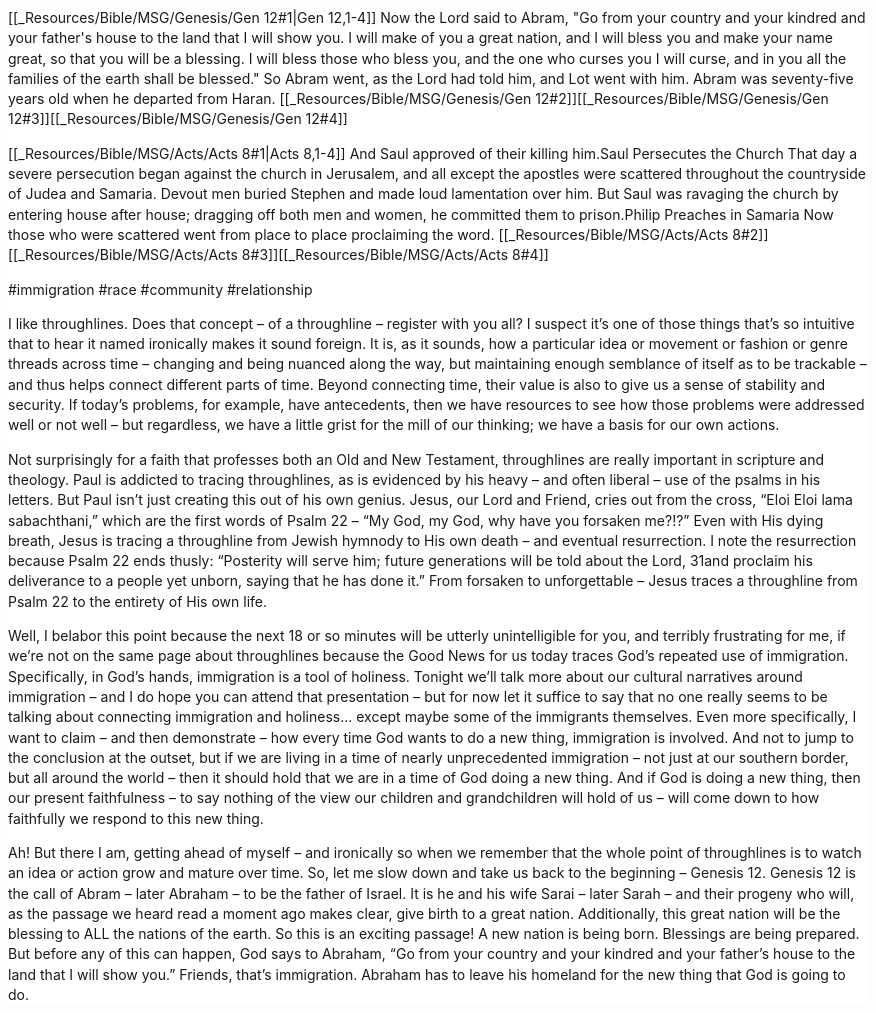 [[_Resources/Bible/MSG/Genesis/Gen 12#1|Gen 12,1-4]] Now the Lord said to Abram, "Go from your country and your kindred and your father's house to the land that I will show you.  I will make of you a great nation, and I will bless you and make your name great, so that you will be a blessing.  I will bless those who bless you, and the one who curses you I will curse, and in you all the families of the earth shall be blessed."  So Abram went, as the Lord had told him, and Lot went with him. Abram was seventy-five years old when he departed from Haran.  [[_Resources/Bible/MSG/Genesis/Gen 12#2]][[_Resources/Bible/MSG/Genesis/Gen 12#3]][[_Resources/Bible/MSG/Genesis/Gen 12#4]]

[[_Resources/Bible/MSG/Acts/Acts 8#1|Acts 8,1-4]] <versenum id="1"/>And Saul approved of their killing him.Saul Persecutes the Church That day a severe persecution began against the church in Jerusalem, and all except the apostles were scattered throughout the countryside of Judea and Samaria.  Devout men buried Stephen and made loud lamentation over him.  But Saul was ravaging the church by entering house after house; dragging off both men and women, he committed them to prison.Philip Preaches in Samaria  Now those who were scattered went from place to place proclaiming the word.  [[_Resources/Bible/MSG/Acts/Acts 8#2]][[_Resources/Bible/MSG/Acts/Acts 8#3]][[_Resources/Bible/MSG/Acts/Acts 8#4]]

#immigration #race #community #relationship 

I like throughlines. Does that concept – of a throughline – register with you all? I suspect it’s one of those things that’s so intuitive that to hear it named ironically makes it sound foreign. It is, as it sounds, how a particular idea or movement or fashion or genre threads across time – changing and being nuanced along the way, but maintaining enough semblance of itself as to be trackable – and thus helps connect different parts of time. Beyond connecting time, their value is also to give us a sense of stability and security. If today’s problems, for example, have antecedents, then we have resources to see how those problems were addressed well or not well – but regardless, we have a little grist for the mill of our thinking; we have a basis for our own actions.

Not surprisingly for a faith that professes both an Old and New Testament, throughlines are really important in scripture and theology. Paul is addicted to tracing throughlines, as is evidenced by his heavy – and often liberal – use of the psalms in his letters. But Paul isn’t just creating this out of his own genius. Jesus, our Lord and Friend, cries out from the cross, “Eloi Eloi lama sabachthani,” which are the first words of Psalm 22 – “My God, my God, why have you forsaken me?!?” Even with His dying breath, Jesus is tracing a throughline from Jewish hymnody to His own death – and eventual resurrection. I note the resurrection because Psalm 22 ends thusly: “Posterity will serve him; future generations will be told about the Lord, 31and proclaim his deliverance to a people yet unborn, saying that he has done it.” From forsaken to unforgettable – Jesus traces a throughline from Psalm 22 to the entirety of His own life. 

Well, I belabor this point because the next 18 or so minutes will be utterly unintelligible for you, and terribly frustrating for me, if we’re not on the same page about throughlines because the Good News for us today traces God’s repeated use of immigration. Specifically, in God’s hands, immigration is a tool of holiness. Tonight we’ll talk more about our cultural narratives around immigration – and I do hope you can attend that presentation – but for now let it suffice to say that no one really seems to be talking about connecting immigration and holiness… except maybe some of the immigrants themselves. Even more specifically, I want to claim – and then demonstrate – how every time God wants to do a new thing, immigration is involved. And not to jump to the conclusion at the outset, but if we are living in a time of nearly unprecedented immigration – not just at our southern border, but all around the world – then it should hold that we are in a time of God doing a new thing.  And if God is doing a new thing, then our present faithfulness – to say nothing of the view our children and grandchildren will hold of us – will come down to how faithfully we respond to this new thing. 

Ah! But there I am, getting ahead of myself – and ironically so when we remember that the whole point of throughlines is to watch an idea or action grow and mature over time. So, let me slow down and take us back to the beginning – Genesis 12. Genesis 12 is the call of Abram – later Abraham – to be the father of Israel. It is he and his wife Sarai – later Sarah – and their progeny who will, as the passage we heard read a moment ago makes clear, give birth to a great nation. Additionally, this great nation will be the blessing to ALL the nations of the earth. So this is an exciting passage! A new nation is being born. Blessings are being prepared. But before any of this can happen, God says to Abraham, “Go from your country and your kindred and your father’s house to the land that I will show you.” Friends, that’s immigration. Abraham has to leave his homeland for the new thing that God is going to do. 
